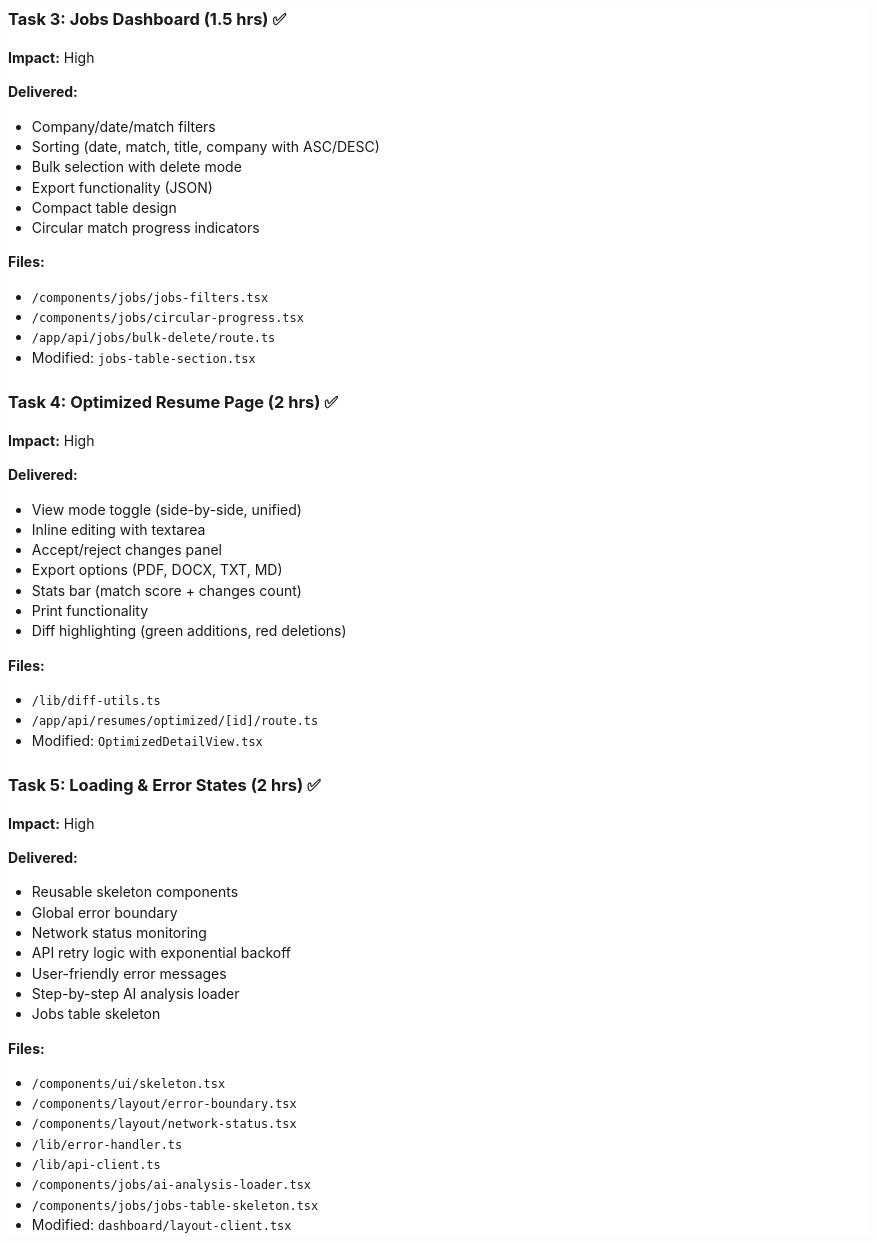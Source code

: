 ### Task 3: Jobs Dashboard (1.5 hrs) ✅
**Impact:** High

**Delivered:**
- Company/date/match filters
- Sorting (date, match, title, company with ASC/DESC)
- Bulk selection with delete mode
- Export functionality (JSON)
- Compact table design
- Circular match progress indicators

**Files:**
- `/components/jobs/jobs-filters.tsx`
- `/components/jobs/circular-progress.tsx`
- `/app/api/jobs/bulk-delete/route.ts`
- Modified: `jobs-table-section.tsx`

### Task 4: Optimized Resume Page (2 hrs) ✅
**Impact:** High

**Delivered:**
- View mode toggle (side-by-side, unified)
- Inline editing with textarea
- Accept/reject changes panel
- Export options (PDF, DOCX, TXT, MD)
- Stats bar (match score + changes count)
- Print functionality
- Diff highlighting (green additions, red deletions)

**Files:**
- `/lib/diff-utils.ts`
- `/app/api/resumes/optimized/[id]/route.ts`
- Modified: `OptimizedDetailView.tsx`

### Task 5: Loading & Error States (2 hrs) ✅
**Impact:** High

**Delivered:**
- Reusable skeleton components
- Global error boundary
- Network status monitoring
- API retry logic with exponential backoff
- User-friendly error messages
- Step-by-step AI analysis loader
- Jobs table skeleton

**Files:**
- `/components/ui/skeleton.tsx`
- `/components/layout/error-boundary.tsx`
- `/components/layout/network-status.tsx`
- `/lib/error-handler.ts`
- `/lib/api-client.ts`
- `/components/jobs/ai-analysis-loader.tsx`
- `/components/jobs/jobs-table-skeleton.tsx`
- Modified: `dashboard/layout-client.tsx`
